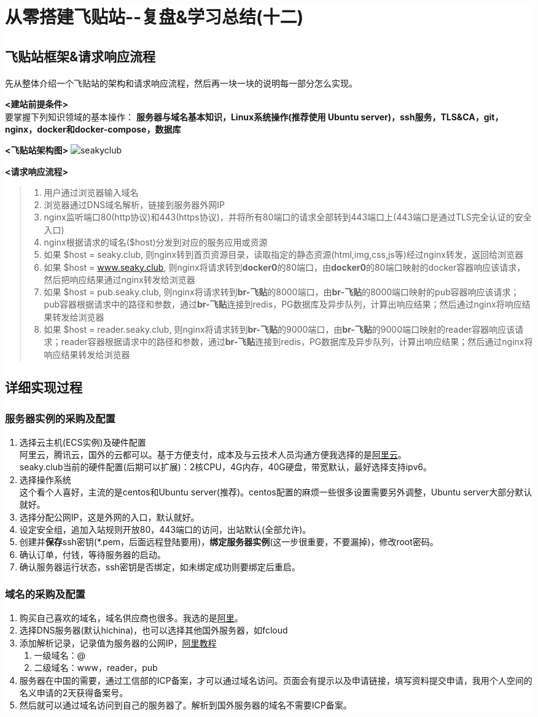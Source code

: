 # 从零搭建飞贴站--复盘&学习总结(十二)  

## 飞贴站框架&请求响应流程  
先从整体介绍一个飞贴站的架构和请求响应流程，然后再一块一块的说明每一部分怎么实现。  

**<建站前提条件>**  
要掌握下列知识领域的基本操作： **服务器与域名基本知识，Linux系统操作(推荐使用 Ubuntu server)，ssh服务，TLS&CA，git，nginx，docker和docker-compose，数据库**

**<飞贴站架构图>**
![seakyclub](https://src.seaky.club/img/seakyclub.png)

**<请求响应流程>**
> 1. 用户通过浏览器输入域名
> 2. 浏览器通过DNS域名解析，链接到服务器外网IP
> 3. nginx监听端口80(http协议)和443(https协议)，并将所有80端口的请求全部转到443端口上(443端口是通过TLS完全认证的安全入口)
> 4. nginx根据请求的域名($host)分发到对应的服务应用或资源
> 5. 如果 $host = seaky.club, 则nginx转到首页资源目录，读取指定的静态资源(html,img,css,js等)经过nginx转发，返回给浏览器    
> 6. 如果 $host = www.seaky.club, 则nginx将请求转到**docker0**的80端口，由**docker0**的80端口映射的docker容器响应该请求，然后把响应结果通过nginx转发给浏览器
> 7. 如果 $host = pub.seaky.club, 则nginx将请求转到**br-飞贴**的8000端口，由**br-飞贴**的8000端口映射的pub容器响应该请求；pub容器根据请求中的路径和参数，通过**br-飞贴**连接到redis，PG数据库及异步队列，计算出响应结果；然后通过nginx将响应结果转发给浏览器
> 8. 如果 $host = reader.seaky.club, 则nginx将请求转到**br-飞贴**的9000端口，由**br-飞贴**的9000端口映射的reader容器响应该请求；reader容器根据请求中的路径和参数，通过**br-飞贴**连接到redis，PG数据库及异步队列，计算出响应结果；然后通过nginx将响应结果转发给浏览器         


## 详细实现过程    

### 服务器实例的采购及配置
1. 选择云主机(ECS实例)及硬件配置    
   阿里云，腾讯云，国外的云都可以。基于方便支付，成本及与云技术人员沟通方便我选择的是[阿里云](https://ecs-buy.aliyun.com/wizard?spm=5176.8709316.cart_detail_root.1.5f055f29pJNJgC&accounttraceid=7b505cab-c22e-4b9b-9f9d-39c15316dc2c&aly_as=aeEQM_-E#/prepay/cn-shenzhen)。  
   seaky.club当前的硬件配置(后期可以扩展)：2核CPU，4G内存，40G硬盘，带宽默认，最好选择支持ipv6。
2. 选择操作系统   
   这个看个人喜好，主流的是centos和Ubuntu server(推荐)。centos配置的麻烦一些很多设置需要另外调整，Ubuntu server大部分默认就好。
3. 选择分配公网IP，这是外网的入口，默认就好。
4. 设定安全组，追加入站规则开放80，443端口的访问，出站默认(全部允许)。
5. 创建并**保存**ssh密钥(*.pem，后面远程登陆要用)，**绑定服务器实例**(这一步很重要，不要漏掉)，修改root密码。
6. 确认订单，付钱，等待服务器的启动。
7. 确认服务器运行状态，ssh密钥是否绑定，如未绑定成功则要绑定后重启。


### 域名的采购及配置
1. 购买自己喜欢的域名，域名供应商也很多。我选的是[阿里](https://wanwang.aliyun.com/domain/)。
2. 选择DNS服务器(默认hichina)，也可以选择其他国外服务器，如fcloud
3. 添加解析记录，记录值为服务器的公网IP，[阿里教程](https://help.aliyun.com/document_detail/106669.html?spm=a2c4g.11186623.6.560.422669a0bgL99G)
   1. 一级域名：@
   2. 二级域名：www，reader，pub   
4. 服务器在中国的需要，通过工信部的ICP备案，才可以通过域名访问。页面会有提示以及申请链接，填写资料提交申请，我用个人空间的名义申请的2天获得备案号。
5. 然后就可以通过域名访问到自己的服务器了。解析到国外服务器的域名不需要ICP备案。
